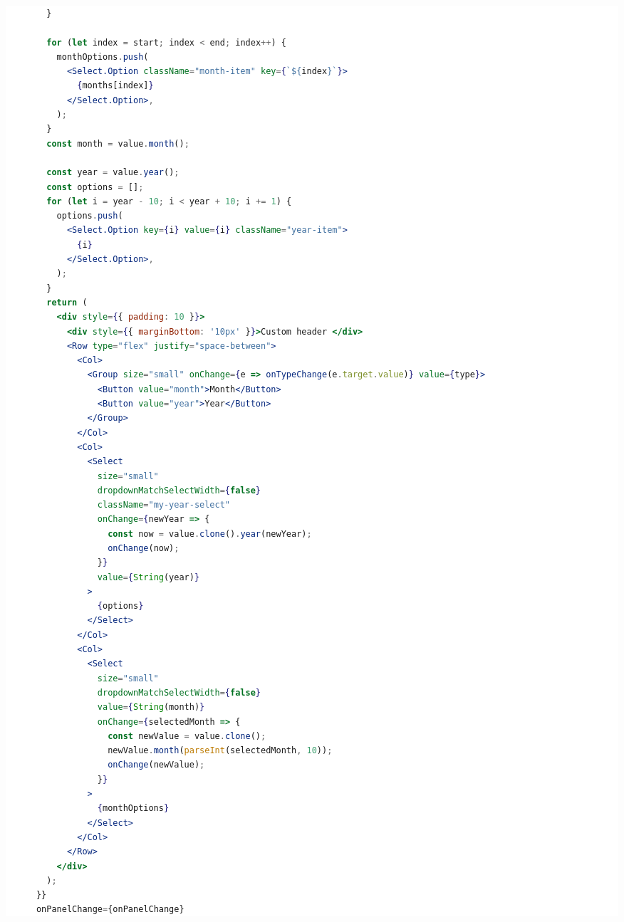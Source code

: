 ```jsx live
        }

        for (let index = start; index < end; index++) {
          monthOptions.push(
            <Select.Option className="month-item" key={`${index}`}>
              {months[index]}
            </Select.Option>,
          );
        }
        const month = value.month();

        const year = value.year();
        const options = [];
        for (let i = year - 10; i < year + 10; i += 1) {
          options.push(
            <Select.Option key={i} value={i} className="year-item">
              {i}
            </Select.Option>,
          );
        }
        return (
          <div style={{ padding: 10 }}>
            <div style={{ marginBottom: '10px' }}>Custom header </div>
            <Row type="flex" justify="space-between">
              <Col>
                <Group size="small" onChange={e => onTypeChange(e.target.value)} value={type}>
                  <Button value="month">Month</Button>
                  <Button value="year">Year</Button>
                </Group>
              </Col>
              <Col>
                <Select
                  size="small"
                  dropdownMatchSelectWidth={false}
                  className="my-year-select"
                  onChange={newYear => {
                    const now = value.clone().year(newYear);
                    onChange(now);
                  }}
                  value={String(year)}
                >
                  {options}
                </Select>
              </Col>
              <Col>
                <Select
                  size="small"
                  dropdownMatchSelectWidth={false}
                  value={String(month)}
                  onChange={selectedMonth => {
                    const newValue = value.clone();
                    newValue.month(parseInt(selectedMonth, 10));
                    onChange(newValue);
                  }}
                >
                  {monthOptions}
                </Select>
              </Col>
            </Row>
          </div>
        );
      }}
      onPanelChange={onPanelChange}
```